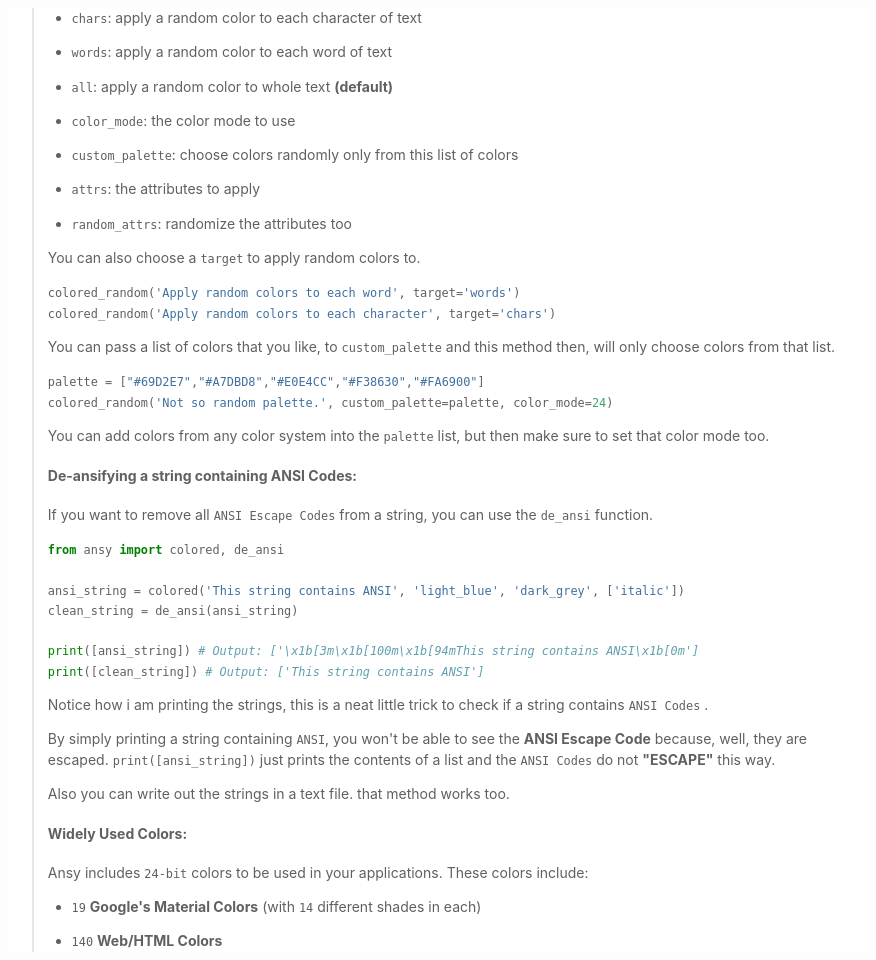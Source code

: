 >   
>   - `chars`: apply a random color to each character of text
>   
>   - `words`: apply a random color to each word of text
>   
>   - `all`: apply a random color to whole text **(default)**
> 
> - `color_mode`: the color mode to use
> 
> - `custom_palette`: choose colors randomly only from this list of colors
> 
> - `attrs`: the attributes to apply
> 
> - `random_attrs`: randomize the attributes too
> 
> You can also choose a `target` to apply random colors to.
> 
> ```py
> colored_random('Apply random colors to each word', target='words')
> colored_random('Apply random colors to each character', target='chars')
> ```
> 
> You can pass a list of colors that you like, to `custom_palette` and this method then, will only choose colors from that list.
> 
> ```py
> palette = ["#69D2E7","#A7DBD8","#E0E4CC","#F38630","#FA6900"]
> colored_random('Not so random palette.', custom_palette=palette, color_mode=24)
> ```
> 
> You can add colors from any color system into the `palette` list, but then make sure to set that color mode too.
> 
> #### De-ansifying a string containing ANSI Codes:
> 
> If you want to remove all `ANSI Escape Codes` from a string, you can use the `de_ansi` function.
> 
> ```py
> from ansy import colored, de_ansi
> 
> ansi_string = colored('This string contains ANSI', 'light_blue', 'dark_grey', ['italic'])
> clean_string = de_ansi(ansi_string)
> 
> print([ansi_string]) # Output: ['\x1b[3m\x1b[100m\x1b[94mThis string contains ANSI\x1b[0m']
> print([clean_string]) # Output: ['This string contains ANSI']
> ```
> 
> Notice how i am printing the strings, this is a neat little trick to check if a string contains `ANSI Codes` .
> 
> By simply printing a string containing `ANSI`, you won't be able to see the **ANSI Escape Code** because, well, they are escaped. `print([ansi_string])`  just prints the contents of a list and the `ANSI Codes` do not **"ESCAPE"** this way.
> 
> Also you can write out the strings in a text file. that method works too.
> 
> #### Widely Used Colors:
> 
> Ansy includes `24-bit` colors to be used in your applications. These colors include:
> 
> - `19` **Google's Material Colors** (with `14` different shades in each)
> 
> - `140` **Web/HTML Colors**
> 